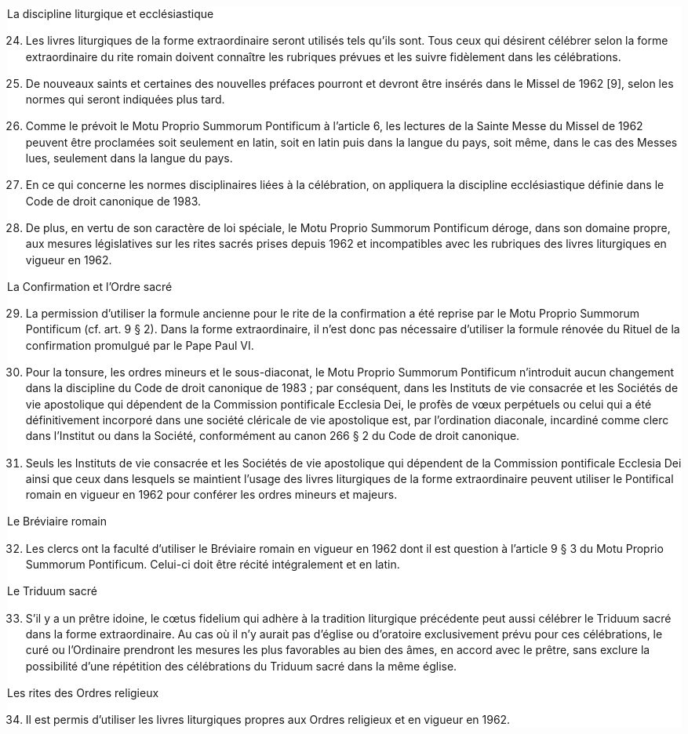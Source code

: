 La discipline liturgique et ecclésiastique

24. Les livres liturgiques de la forme extraordinaire seront utilisés tels qu’ils sont. Tous ceux qui désirent célébrer selon la forme extraordinaire du rite romain doivent connaître les rubriques prévues et les suivre fidèlement dans les célébrations.

25. De nouveaux saints et certaines des nouvelles préfaces pourront et devront être insérés dans le Missel de 1962 [9], selon les normes qui seront indiquées plus tard.

26. Comme le prévoit le Motu Proprio Summorum Pontificum à l’article 6, les lectures de la Sainte Messe du Missel de 1962 peuvent être proclamées soit seulement en latin, soit en latin puis dans la langue du pays, soit même, dans le cas des Messes lues, seulement dans la langue du pays.

27. En ce qui concerne les normes disciplinaires liées à la célébration, on appliquera la discipline ecclésiastique définie dans le Code de droit canonique de 1983.

28. De plus, en vertu de son caractère de loi spéciale, le Motu Proprio Summorum Pontificum déroge, dans son domaine propre, aux mesures législatives sur les rites sacrés prises depuis 1962 et incompatibles avec les rubriques des livres liturgiques en vigueur en 1962.

La Confirmation et l’Ordre sacré

29. La permission d’utiliser la formule ancienne pour le rite de la confirmation a été reprise par le Motu Proprio Summorum Pontificum (cf. art. 9 § 2). Dans la forme extraordinaire, il n’est donc pas nécessaire d’utiliser la formule rénovée du Rituel de la confirmation promulgué par le Pape Paul VI.

30. Pour la tonsure, les ordres mineurs et le sous-diaconat, le Motu Proprio Summorum Pontificum n’introduit aucun changement dans la discipline du Code de droit canonique de 1983 ; par conséquent, dans les Instituts de vie consacrée et les Sociétés de vie apostolique qui dépendent de la Commission pontificale Ecclesia Dei, le profès de vœux perpétuels ou celui qui a été définitivement incorporé dans une société cléricale de vie apostolique est, par l’ordination diaconale, incardiné comme clerc dans l’Institut ou dans la Société, conformément au canon 266 § 2 du Code de droit canonique.

31. Seuls les Instituts de vie consacrée et les Sociétés de vie apostolique qui dépendent de la Commission pontificale Ecclesia Dei ainsi que ceux dans lesquels se maintient l’usage des livres liturgiques de la forme extraordinaire peuvent utiliser le Pontifical romain en vigueur en 1962 pour conférer les ordres mineurs et majeurs.

Le Bréviaire romain

32. Les clercs ont la faculté d’utiliser le Bréviaire romain en vigueur en 1962 dont il est question à l’article 9 § 3 du Motu Proprio Summorum Pontificum. Celui-ci doit être récité intégralement et en latin.

Le Triduum sacré

33. S’il y a un prêtre idoine, le cœtus fidelium qui adhère à la tradition liturgique précédente peut aussi célébrer le Triduum sacré dans la forme extraordinaire. Au cas où il n’y aurait pas d’église ou d’oratoire exclusivement prévu pour ces célébrations, le curé ou l’Ordinaire prendront les mesures les plus favorables au bien des âmes, en accord avec le prêtre, sans exclure la possibilité d’une répétition des célébrations du Triduum sacré dans la même église.

Les rites des Ordres religieux

34. Il est permis d’utiliser les livres liturgiques propres aux Ordres religieux et en vigueur en 1962.
